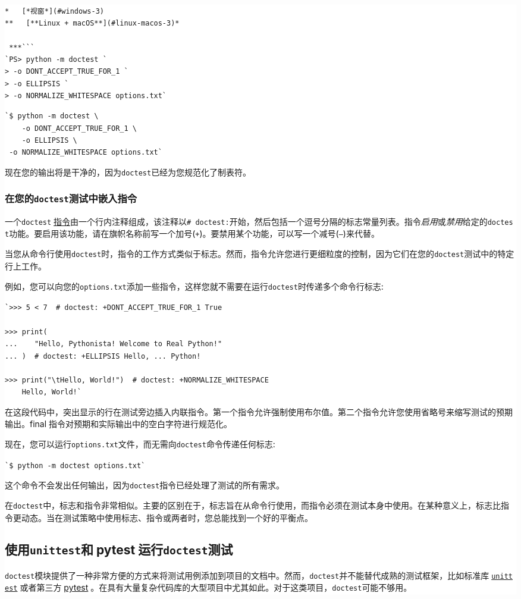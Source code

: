 ```
*   [*视窗*](#windows-3)
**   [**Linux + macOS**](#linux-macos-3)*

 ***```
`PS> python -m doctest `
> -o DONT_ACCEPT_TRUE_FOR_1 `
> -o ELLIPSIS `
> -o NORMALIZE_WHITESPACE options.txt` 
```

```
`$ python -m doctest \
    -o DONT_ACCEPT_TRUE_FOR_1 \
    -o ELLIPSIS \
 -o NORMALIZE_WHITESPACE options.txt` 
```

现在您的输出将是干净的，因为`doctest`已经为您规范化了制表符。

### 在您的`doctest`测试中嵌入指令

一个`doctest` [指令](https://docs.python.org/3/library/doctest.html#doctest-directives)由一个行内注释组成，该注释以`# doctest:`开始，然后包括一个逗号分隔的标志常量列表。指令*启用*或*禁用*给定的`doctest`功能。要启用该功能，请在旗帜名称前写一个加号(`+`)。要禁用某个功能，可以写一个减号(`–`)来代替。

当您从命令行使用`doctest`时，指令的工作方式类似于标志。然而，指令允许您进行更细粒度的控制，因为它们在您的`doctest`测试中的特定行上工作。

例如，您可以向您的`options.txt`添加一些指令，这样您就不需要在运行`doctest`时传递多个命令行标志:

```
`>>> 5 < 7  # doctest: +DONT_ACCEPT_TRUE_FOR_1 True

>>> print(
...    "Hello, Pythonista! Welcome to Real Python!"
... )  # doctest: +ELLIPSIS Hello, ... Python!

>>> print("\tHello, World!")  # doctest: +NORMALIZE_WHITESPACE
    Hello, World!` 
```

在这段代码中，突出显示的行在测试旁边插入内联指令。第一个指令允许强制使用布尔值。第二个指令允许您使用省略号来缩写测试的预期输出。final 指令对预期和实际输出中的空白字符进行规范化。

现在，您可以运行`options.txt`文件，而无需向`doctest`命令传递任何标志:

```
`$ python -m doctest options.txt` 
```

这个命令不会发出任何输出，因为`doctest`指令已经处理了测试的所有需求。

在`doctest`中，标志和指令非常相似。主要的区别在于，标志旨在从命令行使用，而指令必须在测试本身中使用。在某种意义上，标志比指令更动态。当在测试策略中使用标志、指令或两者时，您总能找到一个好的平衡点。

## 使用`unittest`和 pytest 运行`doctest`测试

`doctest`模块提供了一种非常方便的方式来将测试用例添加到项目的文档中。然而，`doctest`并不能替代成熟的测试框架，比如标准库 [`unittest`](https://docs.python.org/3/library/unittest.html?highlight=unittest#module-unittest) 或者第三方 [pytest](https://realpython.com/pytest-python-testing/) 。在具有大量复杂代码库的大型项目中尤其如此。对于这类项目，`doctest`可能不够用。
